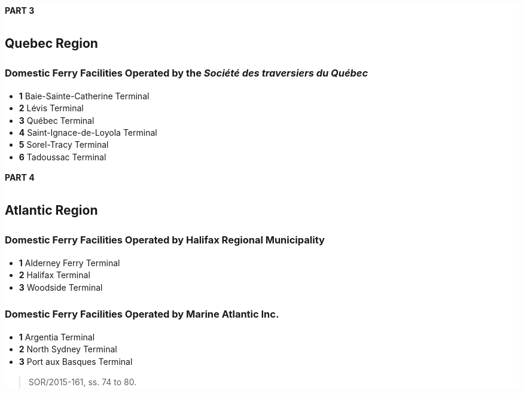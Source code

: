 **PART 3** 
## Quebec Region


### Domestic Ferry Facilities Operated by the *Société des traversiers du Québec*

- **1** Baie-Sainte-Catherine Terminal
- **2** Lévis Terminal
- **3** Québec Terminal
- **4** Saint-Ignace-de-Loyola Terminal
- **5** Sorel-Tracy Terminal
- **6** Tadoussac Terminal

**PART 4** 
## Atlantic Region


### Domestic Ferry Facilities Operated by Halifax Regional Municipality

- **1** Alderney Ferry Terminal
- **2** Halifax Terminal
- **3** Woodside Terminal

### Domestic Ferry Facilities Operated by Marine Atlantic Inc.

- **1** Argentia Terminal
- **2** North Sydney Terminal
- **3** Port aux Basques Terminal
> SOR/2015-161, ss. 74 to 80.


